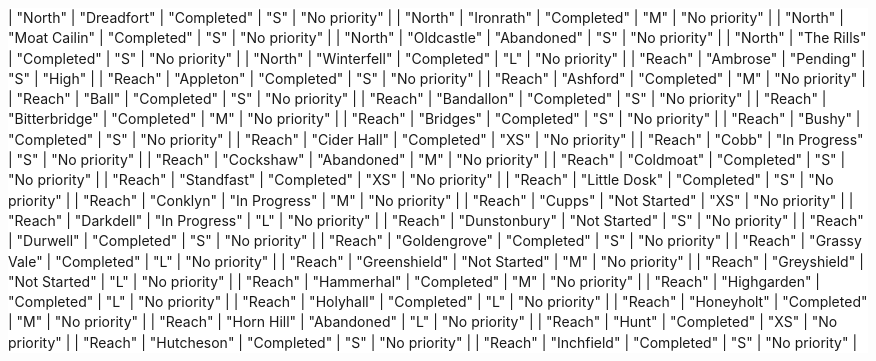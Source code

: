 | "North"           | "Dreadfort"                      | "Completed"   | "S"    | "No priority" | 
| "North"           | "Ironrath"                       | "Completed"   | "M"    | "No priority" | 
| "North"           | "Moat Cailin"                    | "Completed"   | "S"    | "No priority" | 
| "North"           | "Oldcastle"                      | "Abandoned"   | "S"    | "No priority" | 
| "North"           | "The Rills"                      | "Completed"   | "S"    | "No priority" | 
| "North"           | "Winterfell"                     | "Completed"   | "L"    | "No priority" | 
| "Reach"           | "Ambrose"                        | "Pending"     | "S"    | "High"        | 
| "Reach"           | "Appleton"                       | "Completed"   | "S"    | "No priority" | 
| "Reach"           | "Ashford"                        | "Completed"   | "M"    | "No priority" | 
| "Reach"           | "Ball"                           | "Completed"   | "S"    | "No priority" | 
| "Reach"           | "Bandallon"                      | "Completed"   | "S"    | "No priority" | 
| "Reach"           | "Bitterbridge"                   | "Completed"   | "M"    | "No priority" | 
| "Reach"           | "Bridges"                        | "Completed"   | "S"    | "No priority" | 
| "Reach"           | "Bushy"                          | "Completed"   | "S"    | "No priority" | 
| "Reach"           | "Cider Hall"                     | "Completed"   | "XS"   | "No priority" | 
| "Reach"           | "Cobb"                           | "In Progress" | "S"    | "No priority" | 
| "Reach"           | "Cockshaw"                       | "Abandoned"   | "M"    | "No priority" | 
| "Reach"           | "Coldmoat"                       | "Completed"   | "S"    | "No priority" | 
| "Reach"           | "Standfast"                      | "Completed"   | "XS"   | "No priority" | 
| "Reach"           | "Little Dosk"                    | "Completed"   | "S"    | "No priority" | 
| "Reach"           | "Conklyn"                        | "In Progress" | "M"    | "No priority" | 
| "Reach"           | "Cupps"                          | "Not Started" | "XS"   | "No priority" | 
| "Reach"           | "Darkdell"                       | "In Progress" | "L"    | "No priority" | 
| "Reach"           | "Dunstonbury"                    | "Not Started" | "S"    | "No priority" | 
| "Reach"           | "Durwell"                        | "Completed"   | "S"    | "No priority" | 
| "Reach"           | "Goldengrove"                    | "Completed"   | "S"    | "No priority" | 
| "Reach"           | "Grassy Vale"                    | "Completed"   | "L"    | "No priority" | 
| "Reach"           | "Greenshield"                    | "Not Started" | "M"    | "No priority" | 
| "Reach"           | "Greyshield"                     | "Not Started" | "L"    | "No priority" | 
| "Reach"           | "Hammerhal"                      | "Completed"   | "M"    | "No priority" | 
| "Reach"           | "Highgarden"                     | "Completed"   | "L"    | "No priority" | 
| "Reach"           | "Holyhall"                       | "Completed"   | "L"    | "No priority" | 
| "Reach"           | "Honeyholt"                      | "Completed"   | "M"    | "No priority" | 
| "Reach"           | "Horn Hill"                      | "Abandoned"   | "L"    | "No priority" | 
| "Reach"           | "Hunt"                           | "Completed"   | "XS"   | "No priority" | 
| "Reach"           | "Hutcheson"                      | "Completed"   | "S"    | "No priority" | 
| "Reach"           | "Inchfield"                      | "Completed"   | "S"    | "No priority" | 